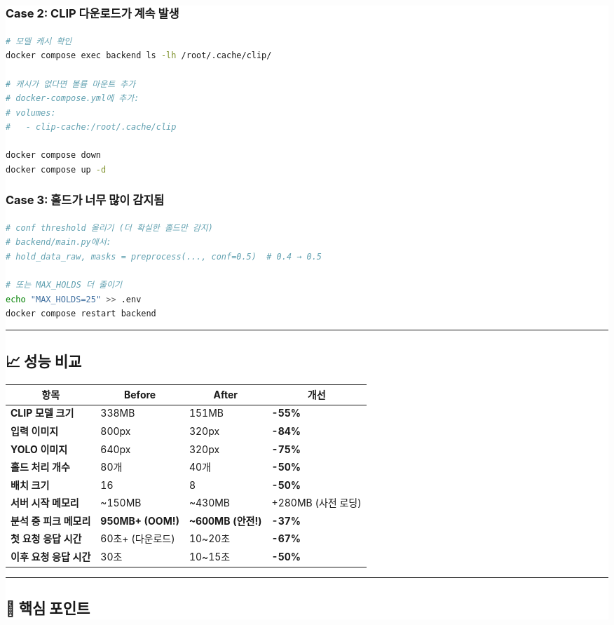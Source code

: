 ### Case 2: CLIP 다운로드가 계속 발생
```bash
# 모델 캐시 확인
docker compose exec backend ls -lh /root/.cache/clip/

# 캐시가 없다면 볼륨 마운트 추가
# docker-compose.yml에 추가:
# volumes:
#   - clip-cache:/root/.cache/clip

docker compose down
docker compose up -d
```

### Case 3: 홀드가 너무 많이 감지됨
```bash
# conf threshold 올리기 (더 확실한 홀드만 감지)
# backend/main.py에서:
# hold_data_raw, masks = preprocess(..., conf=0.5)  # 0.4 → 0.5

# 또는 MAX_HOLDS 더 줄이기
echo "MAX_HOLDS=25" >> .env
docker compose restart backend
```

---

## 📈 성능 비교

| 항목 | Before | After | 개선 |
|------|--------|-------|------|
| **CLIP 모델 크기** | 338MB | 151MB | **-55%** |
| **입력 이미지** | 800px | 320px | **-84%** |
| **YOLO 이미지** | 640px | 320px | **-75%** |
| **홀드 처리 개수** | 80개 | 40개 | **-50%** |
| **배치 크기** | 16 | 8 | **-50%** |
| **서버 시작 메모리** | ~150MB | ~430MB | +280MB (사전 로딩) |
| **분석 중 피크 메모리** | **950MB+ (OOM!)** | **~600MB (안전!)** | **-37%** |
| **첫 요청 응답 시간** | 60초+ (다운로드) | 10~20초 | **-67%** |
| **이후 요청 응답 시간** | 30초 | 10~15초 | **-50%** |

---

## 🎯 핵심 포인트
